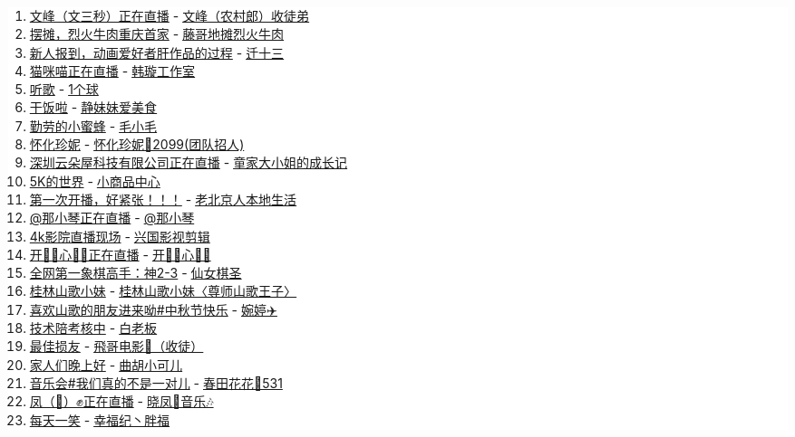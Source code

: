 1. [文峰（文三秒）正在直播](https://webcast.amemv.com/webcast/reflow/7143959025489988359) - [文峰（农村郎）收徒弟](https://www.iesdouyin.com/share/user/1126363560938103?sec_uid=MS4wLjABAAAAo4y8RC1Pa0mgbSffuv7tC8dCNNPWBYhUsZUMbg9XLvvGiY10aqJHJTCtZdMEBFXf)
1. [摆摊，烈火牛肉重庆首家](https://webcast.amemv.com/webcast/reflow/7143964604844870439) - [藤哥地摊烈火牛肉](https://www.iesdouyin.com/share/user/84231890718?sec_uid=MS4wLjABAAAAjndEhXSaVvw3JXmys5KXFy6au2WooML9_J17TNxoIlo)
1. [新人报到，动画爱好者肝作品的过程](https://webcast.amemv.com/webcast/reflow/7143925301167721246) - [迁十三](https://www.iesdouyin.com/share/user/1953153880169261?sec_uid=MS4wLjABAAAAbYsgYjrLwbTYPel2SfndoVcmE32nmLYq9kf-lxYtYwxYJbmmuzjNKtMtR7Md4QZb)
1. [猫咪喵正在直播](https://webcast.amemv.com/webcast/reflow/7143960601583258408) - [韩璇工作室](https://www.iesdouyin.com/share/user/50703312920?sec_uid=MS4wLjABAAAAnFN0WBfKowdK4NDshx_sLY1zCzvmsAi2-lXAMAV1wik)
1. [听歌](https://webcast.amemv.com/webcast/reflow/7143960063899061007) - [1个球](https://www.iesdouyin.com/share/user/53191979998?sec_uid=MS4wLjABAAAAl2_xA9B7UcDjCXjgCl6zONRGX-4crqj0wwEllBf0OuI)
1. [干饭啦](https://webcast.amemv.com/webcast/reflow/7143969579712252676) - [静妹妹爱美食](https://www.iesdouyin.com/share/user/1746503861277508?sec_uid=MS4wLjABAAAABs7jj6kPe4VbTSvCgzgp31fygcBRjxEc-17Rwv9Jsk_0dHVDcqHU5TU8TK0JBecT)
1. [勤劳的小蜜蜂](https://webcast.amemv.com/webcast/reflow/7143945864579271438) - [毛小毛](https://www.iesdouyin.com/share/user/2727226172774772?sec_uid=MS4wLjABAAAAMwpNrBukksKuwUmZaTuLju3kCIyk-2GEq-W1L9sLzl0FZCT8JEWnMRTKl4hCgSS9)
1. [怀化珍妮](https://webcast.amemv.com/webcast/reflow/7143939625428585223) - [怀化珍妮🌟2099(团队招人)](https://www.iesdouyin.com/share/user/96787903863?sec_uid=MS4wLjABAAAA7E1BO9G0-DRuyG0m0FC7bEVq1kBmAJte6A5_Ik2y7uw)
1. [深圳云朵屋科技有限公司正在直播](https://webcast.amemv.com/webcast/reflow/7143563572965034766) - [童家大小姐的成长记](https://www.iesdouyin.com/share/user/105954367955?sec_uid=MS4wLjABAAAA_XySDe9SqVZ3WS1qZo4IBSATblF7Mb6lPbHxnBMRj70)
1. [5K的世界](https://webcast.amemv.com/webcast/reflow/7143862467448654623) - [小商品中心](https://www.iesdouyin.com/share/user/1315428687163435?sec_uid=MS4wLjABAAAAM2Lmj5eLMIAE9NiixcCk7j7cRsQXCdxSkaeaoyuC0Pg2jzuxprV7H-C6svL1O9i_)
1. [第一次开播，好紧张！！！](https://webcast.amemv.com/webcast/reflow/7143962758850300702) - [老北京人本地生活](https://www.iesdouyin.com/share/user/1645310771471790?sec_uid=MS4wLjABAAAAs_Qbg5OdUlT-ghRU4sPaxQVzzn7f1QpVHMDiTEUjO8wDMbuy933UbFlEXlQo4MzN)
1. [@那小琴正在直播](https://webcast.amemv.com/webcast/reflow/7143954555041123102) - [@那小琴](https://www.iesdouyin.com/share/user/75574481837?sec_uid=MS4wLjABAAAA3vUbBMGRKuS_mgMW_FVfzkXLwOkLoFDmLEwZRfGcspU)
1. [4k影院直播现场](https://webcast.amemv.com/webcast/reflow/7142348978653350670) - [兴国影视剪辑](https://www.iesdouyin.com/share/user/4204176097685645?sec_uid=MS4wLjABAAAAbjuEXVAiFLuAP8wbq26iDCVFOyHDMnAchamZWK8KDrJphuprmfDRX5B4EutxdmRL)
1. [开💖💖心💝💝正在直播](https://webcast.amemv.com/webcast/reflow/7143959388133395234) - [开💖💖心💝💝](https://www.iesdouyin.com/share/user/87803311568?sec_uid=MS4wLjABAAAAjNWDveY41hZ-4ZXWRCiCCX7Bgf6huJVj48MgbjWpfz4)
1. [全网第一象棋高手：神2-3](https://webcast.amemv.com/webcast/reflow/7143946331005012767) - [仙女棋圣](https://www.iesdouyin.com/share/user/537035182456567?sec_uid=MS4wLjABAAAAMHNF0xm5q6MefPPu4QtSHvVoNOvyVqkc5B9NnBDByxs)
1. [桂林山歌小妹](https://webcast.amemv.com/webcast/reflow/7143957862409128743) - [桂林山歌小妹〈尊师山歌王子〉](https://www.iesdouyin.com/share/user/1332213717412227?sec_uid=MS4wLjABAAAAhG0S_H_V1t1i9iATwam800T1X00ANLj-JXO8tORyZigcRFNYhCdlgwN5KffOQuRB)
1. [喜欢山歌的朋友进来呦#中秋节快乐](https://webcast.amemv.com/webcast/reflow/7143968581850598180) - [婉婷✈️](https://www.iesdouyin.com/share/user/3320938291811630?sec_uid=MS4wLjABAAAAvNsryQFrp0GLn3MaHyJor82diEGa_AfAR-dqQ6huTvKoiR1sV-5yyRDfDh54VfEI)
1. [技术陪考核中](https://webcast.amemv.com/webcast/reflow/7143961918938663693) - [白老板](https://www.iesdouyin.com/share/user/4297348962071292?sec_uid=MS4wLjABAAAAZosj8f956jJmSuyxX7ydWFRlgR_8K5GaRv-AwpOl6kbEF8eZ5vi9itbwcbBFPLS6)
1. [最佳损友](https://webcast.amemv.com/webcast/reflow/7143737623983180551) - [飛哥电影🎦（收徒）](https://www.iesdouyin.com/share/user/83857323499?sec_uid=MS4wLjABAAAATQ8iN_5y5QGL1hANlIPkc49dWVvGXiZbvc1DFSK_E4A)
1. [家人们晚上好](https://webcast.amemv.com/webcast/reflow/7143966371780250376) - [曲胡小可儿](https://www.iesdouyin.com/share/user/77709836347?sec_uid=MS4wLjABAAAAVrPZyOsMV_fd5kMVtZduDoIXuhEuLIfLbt9IFCf43Fo)
1. [音乐会#我们真的不是一对儿](https://webcast.amemv.com/webcast/reflow/7143970935911500551) - [春田花花🐳531](https://www.iesdouyin.com/share/user/81011949907?sec_uid=MS4wLjABAAAAyUPF0Z0CByY9yRhY8RQV_gdOzm9gEnysZBLl96t8gEc)
1. [凤（💋）✊正在直播](https://webcast.amemv.com/webcast/reflow/7143951463025281800) - [晓凤💋音乐🎶](https://www.iesdouyin.com/share/user/106516329692?sec_uid=MS4wLjABAAAAUuI6YrEgH3zRHcBTRgAhJ74NIb6OU_eEtPjNztxl-vQ)
1. [每天一笑](https://webcast.amemv.com/webcast/reflow/7143829020017232670) - [幸福纪丶胖福](https://www.iesdouyin.com/share/user/105655553159?sec_uid=MS4wLjABAAAAKKZyZA2pc4ulKLcS0SlXTWXJiA6kP2m8vd_Os_SHbbI)